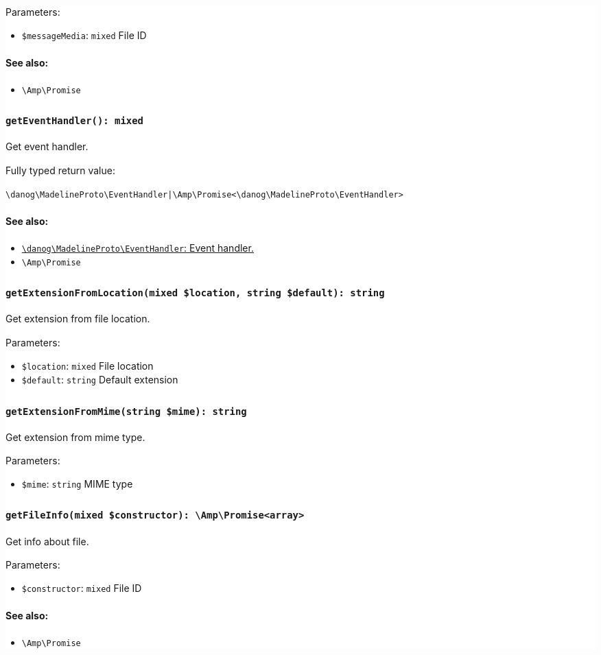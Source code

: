 Parameters:

* `$messageMedia`: `mixed` File ID  


#### See also: 
* `\Amp\Promise`




### `getEventHandler(): mixed`

Get event handler.


Fully typed return value:
```
\danog\MadelineProto\EventHandler|\Amp\Promise<\danog\MadelineProto\EventHandler>
```
#### See also: 
* [`\danog\MadelineProto\EventHandler`: Event handler.](../../danog/MadelineProto/EventHandler.md)
* `\Amp\Promise`




### `getExtensionFromLocation(mixed $location, string $default): string`

Get extension from file location.


Parameters:

* `$location`: `mixed` File location  
* `$default`: `string` Default extension  



### `getExtensionFromMime(string $mime): string`

Get extension from mime type.


Parameters:

* `$mime`: `string` MIME type  



### `getFileInfo(mixed $constructor): \Amp\Promise<array>`

Get info about file.


Parameters:

* `$constructor`: `mixed` File ID  


#### See also: 
* `\Amp\Promise`
